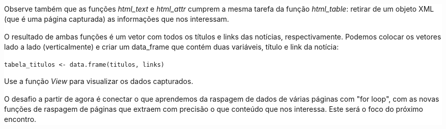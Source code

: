 Observe também que as funções *html_text* e *html_attr* cumprem a mesma tarefa da função *html_table*: retirar de um objeto XML (que é uma página capturada) as informações que nos interessam.

O resultado de ambas funções é um vetor com todos os títulos e links das notícias, respectivamente. Podemos colocar os vetores lado a lado (verticalmente) e criar um data_frame que contém duas variáveis, título e link da notícia:

```{r}
tabela_titulos <- data.frame(titulos, links)
```

Use a função *View* para visualizar os dados capturados.

O desafio a partir de agora é conectar o que aprendemos da raspagem de dados de várias páginas com "for loop", com as novas funções de raspagem de páginas que extraem com precisão o que conteúdo que nos interessa. Este será o foco do próximo encontro.
